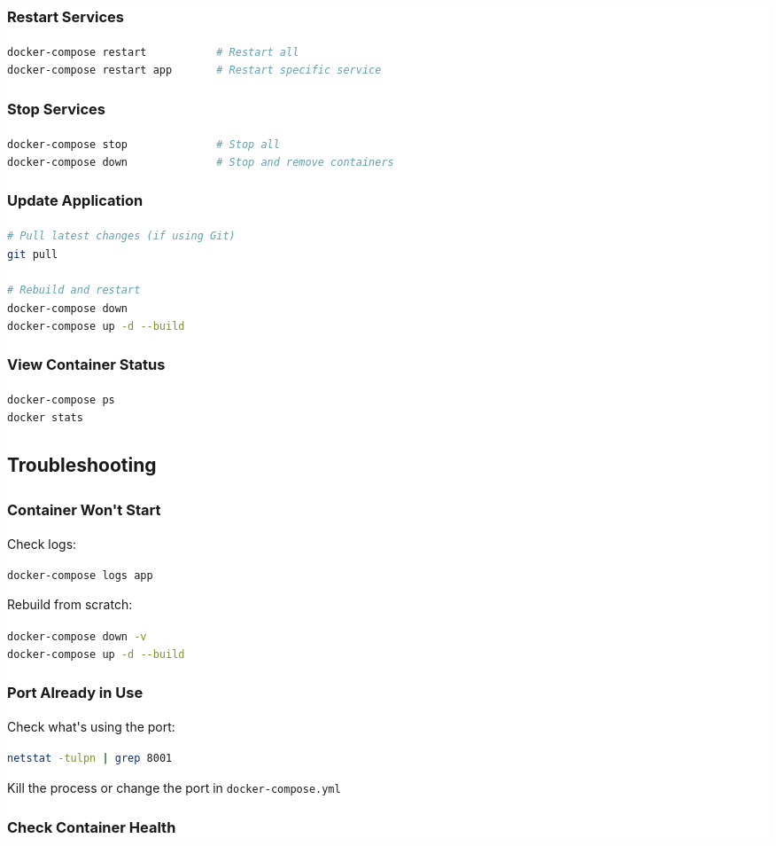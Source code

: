 ### Restart Services
```bash
docker-compose restart           # Restart all
docker-compose restart app       # Restart specific service
```

### Stop Services
```bash
docker-compose stop              # Stop all
docker-compose down              # Stop and remove containers
```

### Update Application
```bash
# Pull latest changes (if using Git)
git pull

# Rebuild and restart
docker-compose down
docker-compose up -d --build
```

### View Container Status
```bash
docker-compose ps
docker stats
```

## Troubleshooting

### Container Won't Start

Check logs:
```bash
docker-compose logs app
```

Rebuild from scratch:
```bash
docker-compose down -v
docker-compose up -d --build
```

### Port Already in Use

Check what's using the port:
```bash
netstat -tulpn | grep 8001
```

Kill the process or change the port in `docker-compose.yml`

### Check Container Health

